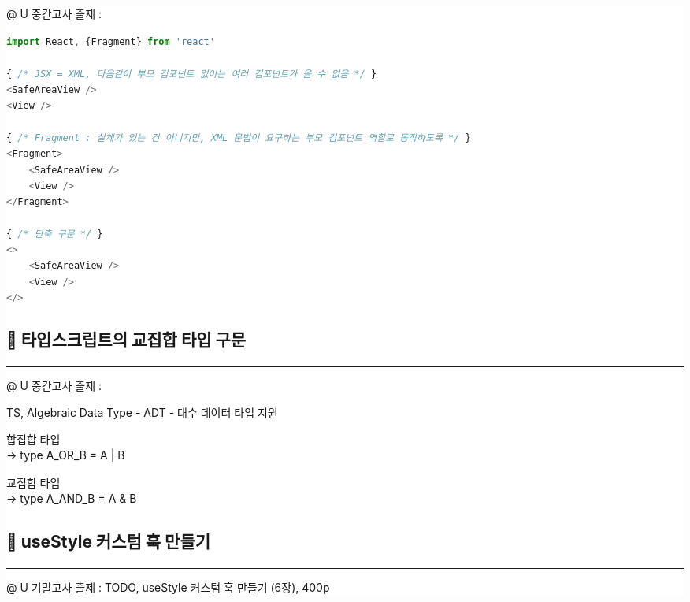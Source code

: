 
@ U 중간고사 출제 :  

```js
import React, {Fragment} from 'react'

{ /* JSX = XML, 다음같이 부모 컴포넌트 없이는 여러 컴포넌트가 올 수 없음 */ }
<SafeAreaView />
<View />

{ /* Fragment : 실체가 있는 건 아니지만, XML 문법이 요구하는 부모 컴포넌트 역할로 동작하도록 */ }
<Fragment>
	<SafeAreaView />
	<View />
</Fragment>

{ /* 단축 구문 */ }
<>
	<SafeAreaView />
	<View />
</>
```

## 💫 타입스크립트의 교집합 타입 구문

---

@ U 중간고사 출제 :  

TS, Algebraic Data Type - ADT - 대수 데이터 타입 지원  

합집합 타입  
→ type A_OR_B = A | B  

교집합 타입  
→ type A_AND_B = A & B  

## 💫 useStyle 커스텀 훅 만들기

---

@ U 기말고사 출제 : TODO, useStyle 커스텀 훅 만들기 (6장), 400p  
